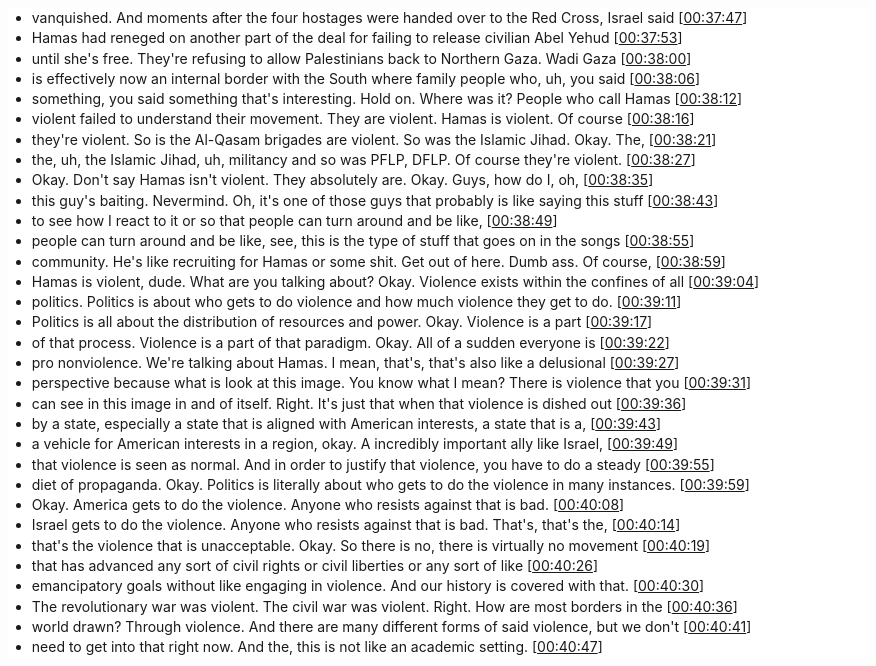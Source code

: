 *  vanquished. And moments after the four hostages were handed over to the Red Cross, Israel said [[00:37:47](https://www.youtube.com/watch?v=4feHYRSlVOU&t=2267.1200000000003s)]
*  Hamas had reneged on another part of the deal for failing to release civilian Abel Yehud [[00:37:53](https://www.youtube.com/watch?v=4feHYRSlVOU&t=2273.68s)]
*  until she's free. They're refusing to allow Palestinians back to Northern Gaza. Wadi Gaza [[00:38:00](https://www.youtube.com/watch?v=4feHYRSlVOU&t=2280.0s)]
*  is effectively now an internal border with the South where family people who, uh, you said [[00:38:06](https://www.youtube.com/watch?v=4feHYRSlVOU&t=2286.0s)]
*  something, you said something that's interesting. Hold on. Where was it? People who call Hamas [[00:38:12](https://www.youtube.com/watch?v=4feHYRSlVOU&t=2292.24s)]
*  violent failed to understand their movement. They are violent. Hamas is violent. Of course [[00:38:16](https://www.youtube.com/watch?v=4feHYRSlVOU&t=2296.16s)]
*  they're violent. So is the Al-Qasam brigades are violent. So was the Islamic Jihad. Okay. The, [[00:38:21](https://www.youtube.com/watch?v=4feHYRSlVOU&t=2301.36s)]
*  the, uh, the Islamic Jihad, uh, militancy and so was PFLP, DFLP. Of course they're violent. [[00:38:27](https://www.youtube.com/watch?v=4feHYRSlVOU&t=2307.6800000000003s)]
*  Okay. Don't say Hamas isn't violent. They absolutely are. Okay. Guys, how do I, oh, [[00:38:35](https://www.youtube.com/watch?v=4feHYRSlVOU&t=2315.52s)]
*  this guy's baiting. Nevermind. Oh, it's one of those guys that probably is like saying this stuff [[00:38:43](https://www.youtube.com/watch?v=4feHYRSlVOU&t=2323.44s)]
*  to see how I react to it or so that people can turn around and be like, [[00:38:49](https://www.youtube.com/watch?v=4feHYRSlVOU&t=2329.6000000000004s)]
*  people can turn around and be like, see, this is the type of stuff that goes on in the songs [[00:38:55](https://www.youtube.com/watch?v=4feHYRSlVOU&t=2335.28s)]
*  community. He's like recruiting for Hamas or some shit. Get out of here. Dumb ass. Of course, [[00:38:59](https://www.youtube.com/watch?v=4feHYRSlVOU&t=2339.36s)]
*  Hamas is violent, dude. What are you talking about? Okay. Violence exists within the confines of all [[00:39:04](https://www.youtube.com/watch?v=4feHYRSlVOU&t=2344.32s)]
*  politics. Politics is about who gets to do violence and how much violence they get to do. [[00:39:11](https://www.youtube.com/watch?v=4feHYRSlVOU&t=2351.84s)]
*  Politics is all about the distribution of resources and power. Okay. Violence is a part [[00:39:17](https://www.youtube.com/watch?v=4feHYRSlVOU&t=2357.04s)]
*  of that process. Violence is a part of that paradigm. Okay. All of a sudden everyone is [[00:39:22](https://www.youtube.com/watch?v=4feHYRSlVOU&t=2362.72s)]
*  pro nonviolence. We're talking about Hamas. I mean, that's, that's also like a delusional [[00:39:27](https://www.youtube.com/watch?v=4feHYRSlVOU&t=2367.2s)]
*  perspective because what is look at this image. You know what I mean? There is violence that you [[00:39:31](https://www.youtube.com/watch?v=4feHYRSlVOU&t=2371.2s)]
*  can see in this image in and of itself. Right. It's just that when that violence is dished out [[00:39:36](https://www.youtube.com/watch?v=4feHYRSlVOU&t=2376.32s)]
*  by a state, especially a state that is aligned with American interests, a state that is a, [[00:39:43](https://www.youtube.com/watch?v=4feHYRSlVOU&t=2383.44s)]
*  a vehicle for American interests in a region, okay. A incredibly important ally like Israel, [[00:39:49](https://www.youtube.com/watch?v=4feHYRSlVOU&t=2389.04s)]
*  that violence is seen as normal. And in order to justify that violence, you have to do a steady [[00:39:55](https://www.youtube.com/watch?v=4feHYRSlVOU&t=2395.28s)]
*  diet of propaganda. Okay. Politics is literally about who gets to do the violence in many instances. [[00:39:59](https://www.youtube.com/watch?v=4feHYRSlVOU&t=2399.76s)]
*  Okay. America gets to do the violence. Anyone who resists against that is bad. [[00:40:08](https://www.youtube.com/watch?v=4feHYRSlVOU&t=2408.56s)]
*  Israel gets to do the violence. Anyone who resists against that is bad. That's, that's the, [[00:40:14](https://www.youtube.com/watch?v=4feHYRSlVOU&t=2414.16s)]
*  that's the violence that is unacceptable. Okay. So there is no, there is virtually no movement [[00:40:19](https://www.youtube.com/watch?v=4feHYRSlVOU&t=2419.36s)]
*  that has advanced any sort of civil rights or civil liberties or any sort of like [[00:40:26](https://www.youtube.com/watch?v=4feHYRSlVOU&t=2426.0s)]
*  emancipatory goals without like engaging in violence. And our history is covered with that. [[00:40:30](https://www.youtube.com/watch?v=4feHYRSlVOU&t=2430.08s)]
*  The revolutionary war was violent. The civil war was violent. Right. How are most borders in the [[00:40:36](https://www.youtube.com/watch?v=4feHYRSlVOU&t=2436.16s)]
*  world drawn? Through violence. And there are many different forms of said violence, but we don't [[00:40:41](https://www.youtube.com/watch?v=4feHYRSlVOU&t=2441.7599999999998s)]
*  need to get into that right now. And the, this is not like an academic setting. [[00:40:47](https://www.youtube.com/watch?v=4feHYRSlVOU&t=2447.2799999999997s)]